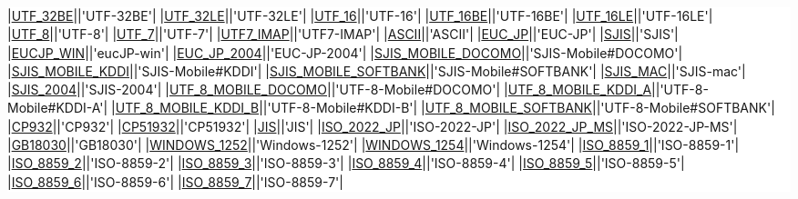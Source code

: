 |<a href="#utf_32be">UTF_32BE</a>||&#039;UTF-32BE&#039;|
|<a href="#utf_32le">UTF_32LE</a>||&#039;UTF-32LE&#039;|
|<a href="#utf_16">UTF_16</a>||&#039;UTF-16&#039;|
|<a href="#utf_16be">UTF_16BE</a>||&#039;UTF-16BE&#039;|
|<a href="#utf_16le">UTF_16LE</a>||&#039;UTF-16LE&#039;|
|<a href="#utf_8">UTF_8</a>||&#039;UTF-8&#039;|
|<a href="#utf_7">UTF_7</a>||&#039;UTF-7&#039;|
|<a href="#utf7_imap">UTF7_IMAP</a>||&#039;UTF7-IMAP&#039;|
|<a href="#ascii">ASCII</a>||&#039;ASCII&#039;|
|<a href="#euc_jp">EUC_JP</a>||&#039;EUC-JP&#039;|
|<a href="#sjis">SJIS</a>||&#039;SJIS&#039;|
|<a href="#eucjp_win">EUCJP_WIN</a>||&#039;eucJP-win&#039;|
|<a href="#euc_jp_2004">EUC_JP_2004</a>||&#039;EUC-JP-2004&#039;|
|<a href="#sjis_mobile_docomo">SJIS_MOBILE_DOCOMO</a>||&#039;SJIS-Mobile#DOCOMO&#039;|
|<a href="#sjis_mobile_kddi">SJIS_MOBILE_KDDI</a>||&#039;SJIS-Mobile#KDDI&#039;|
|<a href="#sjis_mobile_softbank">SJIS_MOBILE_SOFTBANK</a>||&#039;SJIS-Mobile#SOFTBANK&#039;|
|<a href="#sjis_mac">SJIS_MAC</a>||&#039;SJIS-mac&#039;|
|<a href="#sjis_2004">SJIS_2004</a>||&#039;SJIS-2004&#039;|
|<a href="#utf_8_mobile_docomo">UTF_8_MOBILE_DOCOMO</a>||&#039;UTF-8-Mobile#DOCOMO&#039;|
|<a href="#utf_8_mobile_kddi_a">UTF_8_MOBILE_KDDI_A</a>||&#039;UTF-8-Mobile#KDDI-A&#039;|
|<a href="#utf_8_mobile_kddi_b">UTF_8_MOBILE_KDDI_B</a>||&#039;UTF-8-Mobile#KDDI-B&#039;|
|<a href="#utf_8_mobile_softbank">UTF_8_MOBILE_SOFTBANK</a>||&#039;UTF-8-Mobile#SOFTBANK&#039;|
|<a href="#cp932">CP932</a>||&#039;CP932&#039;|
|<a href="#cp51932">CP51932</a>||&#039;CP51932&#039;|
|<a href="#jis">JIS</a>||&#039;JIS&#039;|
|<a href="#iso_2022_jp">ISO_2022_JP</a>||&#039;ISO-2022-JP&#039;|
|<a href="#iso_2022_jp_ms">ISO_2022_JP_MS</a>||&#039;ISO-2022-JP-MS&#039;|
|<a href="#gb18030">GB18030</a>||&#039;GB18030&#039;|
|<a href="#windows_1252">WINDOWS_1252</a>||&#039;Windows-1252&#039;|
|<a href="#windows_1254">WINDOWS_1254</a>||&#039;Windows-1254&#039;|
|<a href="#iso_8859_1">ISO_8859_1</a>||&#039;ISO-8859-1&#039;|
|<a href="#iso_8859_2">ISO_8859_2</a>||&#039;ISO-8859-2&#039;|
|<a href="#iso_8859_3">ISO_8859_3</a>||&#039;ISO-8859-3&#039;|
|<a href="#iso_8859_4">ISO_8859_4</a>||&#039;ISO-8859-4&#039;|
|<a href="#iso_8859_5">ISO_8859_5</a>||&#039;ISO-8859-5&#039;|
|<a href="#iso_8859_6">ISO_8859_6</a>||&#039;ISO-8859-6&#039;|
|<a href="#iso_8859_7">ISO_8859_7</a>||&#039;ISO-8859-7&#039;|